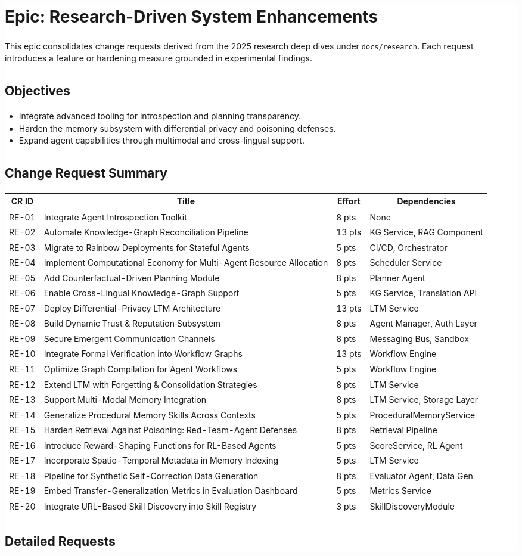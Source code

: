 # Epic: Research-Driven System Enhancements

This epic consolidates change requests derived from the 2025 research deep dives under `docs/research`. Each request introduces a feature or hardening measure grounded in experimental findings.

## Objectives
- Integrate advanced tooling for introspection and planning transparency.
- Harden the memory subsystem with differential privacy and poisoning defenses.
- Expand agent capabilities through multimodal and cross-lingual support.

## Change Request Summary

| CR ID | Title | Effort | Dependencies |
|------|-------|--------|--------------|
| RE-01 | Integrate Agent Introspection Toolkit | 8 pts | None |
| RE-02 | Automate Knowledge-Graph Reconciliation Pipeline | 13 pts | KG Service, RAG Component |
| RE-03 | Migrate to Rainbow Deployments for Stateful Agents | 5 pts | CI/CD, Orchestrator |
| RE-04 | Implement Computational Economy for Multi-Agent Resource Allocation | 8 pts | Scheduler Service |
| RE-05 | Add Counterfactual-Driven Planning Module | 8 pts | Planner Agent |
| RE-06 | Enable Cross-Lingual Knowledge-Graph Support | 5 pts | KG Service, Translation API |
| RE-07 | Deploy Differential-Privacy LTM Architecture | 13 pts | LTM Service |
| RE-08 | Build Dynamic Trust & Reputation Subsystem | 8 pts | Agent Manager, Auth Layer |
| RE-09 | Secure Emergent Communication Channels | 8 pts | Messaging Bus, Sandbox |
| RE-10 | Integrate Formal Verification into Workflow Graphs | 13 pts | Workflow Engine |
| RE-11 | Optimize Graph Compilation for Agent Workflows | 5 pts | Workflow Engine |
| RE-12 | Extend LTM with Forgetting & Consolidation Strategies | 8 pts | LTM Service |
| RE-13 | Support Multi-Modal Memory Integration | 8 pts | LTM Service, Storage Layer |
| RE-14 | Generalize Procedural Memory Skills Across Contexts | 5 pts | ProceduralMemoryService |
| RE-15 | Harden Retrieval Against Poisoning: Red-Team-Agent Defenses | 8 pts | Retrieval Pipeline |
| RE-16 | Introduce Reward-Shaping Functions for RL-Based Agents | 5 pts | ScoreService, RL Agent |
| RE-17 | Incorporate Spatio-Temporal Metadata in Memory Indexing | 5 pts | LTM Service |
| RE-18 | Pipeline for Synthetic Self-Correction Data Generation | 8 pts | Evaluator Agent, Data Gen |
| RE-19 | Embed Transfer-Generalization Metrics in Evaluation Dashboard | 5 pts | Metrics Service |
| RE-20 | Integrate URL-Based Skill Discovery into Skill Registry | 3 pts | SkillDiscoveryModule |

## Detailed Requests
